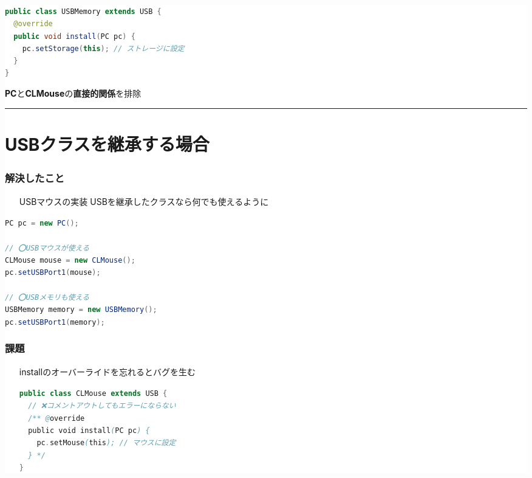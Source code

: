 ```java
public class USBMemory extends USB {
  @override
  public void install(PC pc) { 
    pc.setStorage(this); // ストレージに設定
  }
}
```

  <div class="mt-4 text-xl opacity-90">
    <mdi-arrow-right /><strong class="text-green-400 text-3xl">PC</strong>と<strong class="text-blue-400 text-3xl">CLMouse</strong>の<strong class="text-rose-400 text-3xl">直接的関係</strong>を排除
  </div>
  </div>
</div>


---

# USBクラスを継承する場合

<div class="grid grid-cols-2 gap-4">
  <div>
    <h3>解決したこと</h3>
    <ul>
      <v-list-item icon="✅">USBマウスの実装</v-list-item>
      <v-list-item icon="✅">USBを継承したクラスなら何でも使えるように</v-list-item>
    </ul>

```java {all|3-5|7-9|all}
PC pc = new PC();

// ⭕USBマウスが使える
CLMouse mouse = new CLMouse();
pc.setUSBPort1(mouse);

// ⭕USBメモリも使える
USBMemory memory = new USBMemory();
pc.setUSBPort1(memory);
```
  
  </div>
  <div>
    <h3>課題</h3>
    <ul>
      <v-list-item v-click icon="😯">installのオーバーライドを忘れるとバグを生む

```java
public class CLMouse extends USB {
  // ❌コメントアウトしてもエラーにならない
  /** @override
  public void install(PC pc) { 
    pc.setMouse(this); // マウスに設定
  } */
}
```
